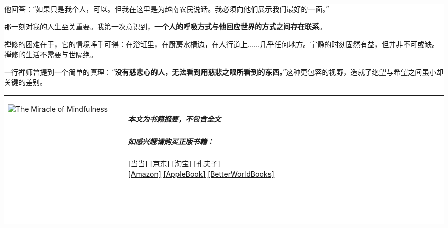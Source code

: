 他回答：“如果只是我个人，可以。但我在这里是为越南农民说话。我必须向他们展示我们最好的一面。”

那一刻对我的人生至关重要。我第一次意识到，**一个人的呼吸方式与他回应世界的方式之间存在联系**。

禅修的困难在于，它的情境唾手可得：在浴缸里，在厨房水槽边，在人行道上……几乎任何地方。宁静的时刻固然有益，但并非不可或缺。禅修的生活不需要与世隔绝。

一行禅师曾提到一个简单的真理：“**没有慈悲心的人，无法看到用慈悲之眼所看到的东西。**”这种更包容的视野，造就了绝望与希望之间虽小却关键的差别。

---

<table><tbody><tr><td><img alt="The Miracle of Mindfulness" width="120" src="/uploads/cover-miracle-mindfulness.webp" /></td><td>&nbsp; &nbsp; </td><td><h5>本文为书籍摘要，不包含全文</h5><h5>如感兴趣请购买正版书籍：</h5><p><a href="http://search.dangdang.com/?key=正念的奇迹" target="_blank" rel="noopener">[当当]</a> <a href="https://search.jd.com/Search?keyword=正念的奇迹" target="_blank" rel="noopener">[京东]</a> <a href="https://s.taobao.com/search?q=正念的奇迹" target="_blank" rel="noopener">[淘宝]</a> <a href="https://search.kongfz.com/product_result/?key=正念的奇迹" target="_blank" rel="noopener">[孔夫子]</a><br /><a href="https://www.amazon.com/s?k=The Miracle of Mindfulness" target="_blank" rel="noopener">[Amazon]</a> <a href="https://books.apple.com/us/search?term=The Miracle of Mindfulness" target="_blank" rel="noopener">[AppleBook]</a> <a href="https://www.betterworldbooks.com/search/results?q=The Miracle of Mindfulness" target="_blank" rel="noopener">[BetterWorldBooks]</a></p></td></tr></tbody></table>

&nbsp;

&nbsp;